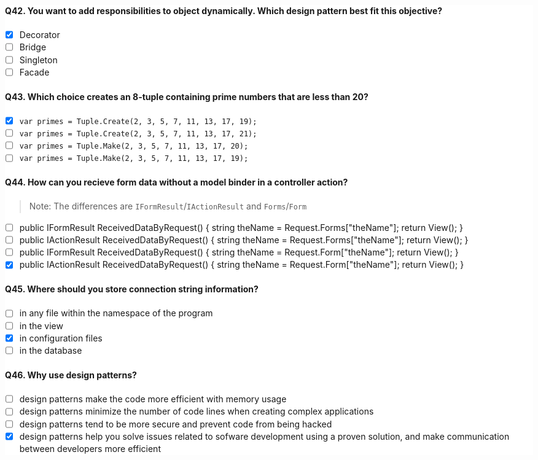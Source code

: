 #### Q42. You want to add responsibilities to object dynamically. Which design pattern best fit this objective?

- [x] Decorator
- [ ] Bridge
- [ ] Singleton
- [ ] Facade

#### Q43. Which choice creates an 8-tuple containing prime numbers that are less than 20?

- [x] `var primes = Tuple.Create(2, 3, 5, 7, 11, 13, 17, 19);`
- [ ] `var primes = Tuple.Create(2, 3, 5, 7, 11, 13, 17, 21);`
- [ ] `var primes = Tuple.Make(2, 3, 5, 7, 11, 13, 17, 20);`
- [ ] `var primes = Tuple.Make(2, 3, 5, 7, 11, 13, 17, 19);`

#### Q44. How can you recieve form data without a model binder in a controller action?

> Note: The differences are `IFormResult`/`IActionResult` and `Forms`/`Form`

- [ ] public IFormResult ReceivedDataByRequest()
      {
      string theName = Request.Forms["theName"];
      return View();
      }
- [ ] public IActionResult ReceivedDataByRequest()
      {
      string theName = Request.Forms["theName"];
      return View();
      }
- [ ] public IFormResult ReceivedDataByRequest()
      {
      string theName = Request.Form["theName"];
      return View();
      }
- [x] public IActionResult ReceivedDataByRequest()
      {
      string theName = Request.Form["theName"];
      return View();
      }

#### Q45. Where should you store connection string information?

- [ ] in any file within the namespace of the program
- [ ] in the view
- [x] in configuration files
- [ ] in the database

#### Q46. Why use design patterns?

- [ ] design patterns make the code more efficient with memory usage
- [ ] design patterns minimize the number of code lines when creating complex applications
- [ ] design patterns tend to be more secure and prevent code from being hacked
- [x] design patterns help you solve issues related to sofware development using a proven solution, and make communication between developers more efficient
